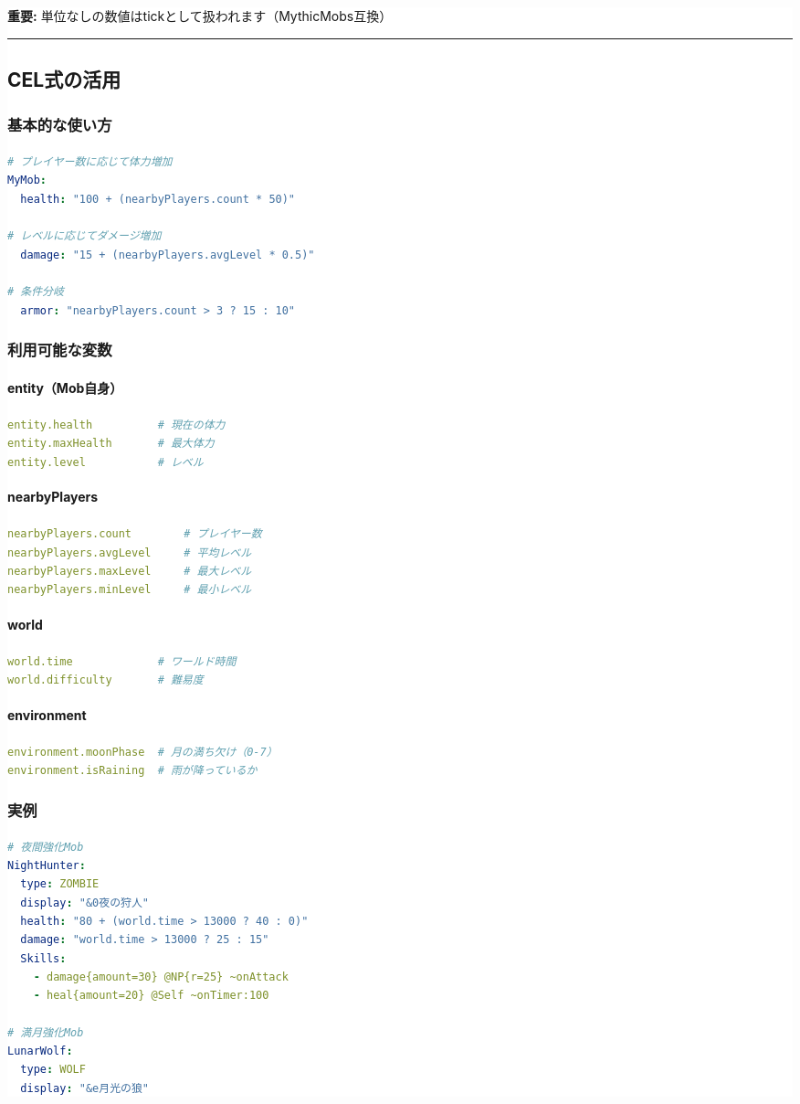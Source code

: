**重要:** 単位なしの数値はtickとして扱われます（MythicMobs互換）

---

## CEL式の活用

### 基本的な使い方

```yaml
# プレイヤー数に応じて体力増加
MyMob:
  health: "100 + (nearbyPlayers.count * 50)"

# レベルに応じてダメージ増加
  damage: "15 + (nearbyPlayers.avgLevel * 0.5)"

# 条件分岐
  armor: "nearbyPlayers.count > 3 ? 15 : 10"
```

### 利用可能な変数

#### entity（Mob自身）
```yaml
entity.health          # 現在の体力
entity.maxHealth       # 最大体力
entity.level           # レベル
```

#### nearbyPlayers
```yaml
nearbyPlayers.count        # プレイヤー数
nearbyPlayers.avgLevel     # 平均レベル
nearbyPlayers.maxLevel     # 最大レベル
nearbyPlayers.minLevel     # 最小レベル
```

#### world
```yaml
world.time             # ワールド時間
world.difficulty       # 難易度
```

#### environment
```yaml
environment.moonPhase  # 月の満ち欠け（0-7）
environment.isRaining  # 雨が降っているか
```

### 実例

```yaml
# 夜間強化Mob
NightHunter:
  type: ZOMBIE
  display: "&0夜の狩人"
  health: "80 + (world.time > 13000 ? 40 : 0)"
  damage: "world.time > 13000 ? 25 : 15"
  Skills:
    - damage{amount=30} @NP{r=25} ~onAttack
    - heal{amount=20} @Self ~onTimer:100

# 満月強化Mob
LunarWolf:
  type: WOLF
  display: "&e月光の狼"
```